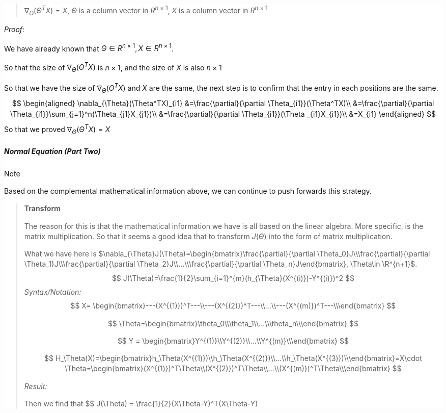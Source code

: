 > $\nabla_{\Theta}(\Theta^TX)=X$, $\Theta$ is a column vector in $R^{n\times 1}$, $X$ is a column vector in $R^{n\times 1}$

*Proof:*

We have already known that $\Theta \in R^{n\times 1},X\in R^{n\times 1}$.

So that the size of $\nabla_{\Theta}(\Theta^TX)$ is $n\times 1$, and the size of $X$ is also $n\times 1$

So that we have the size of $\nabla_{\Theta}(\Theta^TX)$ and $X$ are the same, the next step is to confirm that the entry in each positions are the same.
$$
\begin{aligned}
\nabla_{\Theta}(\Theta^TX)_{i1}
&=\frac{\partial}{\partial \Theta_{i1}}(\Theta^TX)\\
&=\frac{\partial}{\partial \Theta_{i1}}\sum_{j=1}^n(\Theta_{j1}X_{j1})\\
&=\frac{\partial}{\partial \Theta_{i1}}(\Theta _{i1}X_{i1})\\
&=X_{i1}
\end{aligned}
$$
So that we proved $\nabla_{\Theta}(\Theta^TX)=X$

##### Normal Equation (Part Two)

> [!NOTE]
>
> Based on the complemental mathematical information above, we can continue to push forwards this strategy.

> **Transform**
>
> The reason for this is that the mathematical information we have is all based on the linear algebra. More specific, is the matrix multiplication. So that it seems a good idea that to transform $J(\Theta)$ into the form of matrix multiplication.
>
> What we have here is $\nabla_{\Theta}J(\Theta)=\begin{bmatrix}\frac{\partial}{\partial \Theta_0}J\\\frac{\partial}{\partial \Theta_1}J\\\frac{\partial}{\partial \Theta_2}J\\...\\\frac{\partial}{\partial \Theta_n}J\end{bmatrix}, \Theta\in \R^{n+1}$.
> $$
> J(\Theta)=\frac{1}{2}\sum_{i=1}^{m}(h_{\Theta}(X^{(i)})-Y^{(i)})^2
> $$
> *Syntax/Notation:*
> $$
> X= \begin{bmatrix}---(X^{(1)})^T---\\---(X^{(2)})^T---\\...\\---(X^{(m)})^T---\\\end{bmatrix}
> $$
>
> $$
> \Theta=\begin{bmatrix}\theta_0\\\theta_1\\...\\\theta_n\\\end{bmatrix}
> $$
>
> $$
> Y = \begin{bmatrix}Y^{(1)}\\Y^{(2)}\\...\\Y^{(m)}\\\end{bmatrix}
> $$
>
> $$
> H_\Theta(X)=\begin{bmatrix}h_\Theta(X^{(1)})\\h_\Theta(X^{(2)})\\...\\h_\Theta(X^{(3)})\\\end{bmatrix}=X\cdot \Theta=\begin{bmatrix}(X^{(1)})^T\Theta\\(X^{(2)})^T\Theta\\...\\(X^{(m)})^T\Theta\\\end{bmatrix}
> $$
>
> *Result:*
>
> Then we find that 
> $$
> J(\Theta) = \frac{1}{2}(X\Theta-Y)^T(X\Theta-Y)